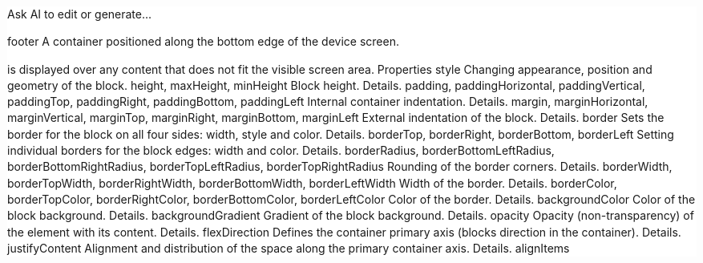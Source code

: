 Ask AI to edit or generate...

footer
A container positioned along the bottom edge of the device screen. <footer> is displayed over any content that does not fit the visible screen area.
Properties
style
Changing appearance, position and geometry of the block.
height,
maxHeight,
minHeight
Block height. Details.
padding,
paddingHorizontal,
paddingVertical,
paddingTop,
paddingRight,
paddingBottom,
paddingLeft
Internal container indentation. Details.
margin,
marginHorizontal,
marginVertical,
marginTop,
marginRight,
marginBottom,
marginLeft
External indentation of the block. Details.
border
Sets the border for the block on all four sides: width, style and color. Details.
borderTop,
borderRight,
borderBottom,
borderLeft
Setting individual borders for the block edges: width and color. Details.
borderRadius,
borderBottomLeftRadius,
borderBottomRightRadius,
borderTopLeftRadius,
borderTopRightRadius
Rounding of the border corners. Details.
borderWidth,
borderTopWidth,
borderRightWidth,
borderBottomWidth,
borderLeftWidth
Width of the border. Details.
borderColor,
borderTopColor,
borderRightColor,
borderBottomColor,
borderLeftColor
Color of the border. Details.
backgroundColor
Color of the block background. Details.
backgroundGradient
Gradient of the block background. Details.
opacity
Opacity (non-transparency) of the element with its content. Details.
flexDirection
Defines the container primary axis (blocks direction in the container). Details.
justifyContent
Alignment and distribution of the space along the primary container axis. Details.
alignItems